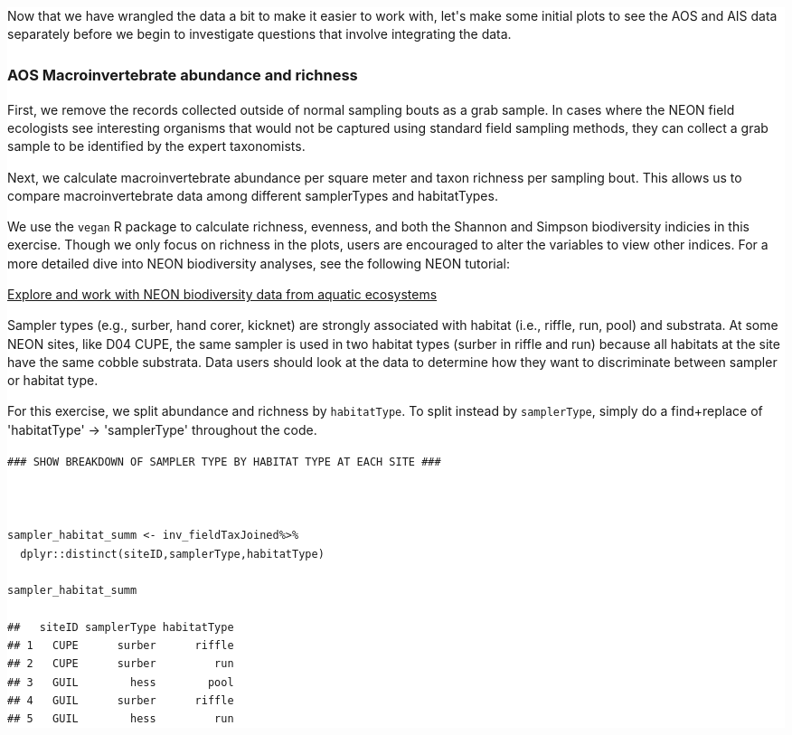Now that we have wrangled the data a bit to make it easier to work with, let's 
make some initial plots to see the AOS and AIS data separately before we begin 
to investigate questions that involve integrating the data.

### AOS Macroinvertebrate abundance and richness

First, we remove the records collected outside of normal sampling bouts as 
a grab sample. In cases where the NEON field ecologists see interesting
organisms that would not be captured using standard field sampling methods, 
they can collect a grab sample to be identified by the expert taxonomists. 

Next, we calculate macroinvertebrate abundance per square meter and taxon
richness per sampling bout. This allows us to compare macroinvertebrate
data among different samplerTypes and habitatTypes.

We use the `vegan` R package to calculate richness, evenness, and both the 
Shannon and Simpson biodiversity indicies in this exercise. Though we only 
focus on richness in the plots, users are encouraged to alter the variables
to view other indices. For a more detailed dive into NEON biodiversity analyses,
see the following NEON tutorial:

[Explore and work with NEON biodiversity data from aquatic ecosystems](https://www.neonscience.org/resources/learning-hub/tutorials/aquatic-diversity-macroinvertebrates)

Sampler types (e.g., surber, hand corer, kicknet) are strongly associated with 
habitat (i.e., riffle, run, pool) and substrata. At some NEON sites, like D04 
CUPE, the same sampler is used in two habitat types (surber in riffle and run) 
because all habitats at the site have the same cobble substrata. Data users 
should look at the data to determine how they want to discriminate between 
sampler or habitat type.

For this exercise, we split abundance and richness by `habitatType`. To split 
instead by `samplerType`, simply do a find+replace of 
'habitatType' -> 'samplerType' throughout the code.


    ### SHOW BREAKDOWN OF SAMPLER TYPE BY HABITAT TYPE AT EACH SITE ###

    

    sampler_habitat_summ <- inv_fieldTaxJoined%>%
      dplyr::distinct(siteID,samplerType,habitatType)

    sampler_habitat_summ  

    ##   siteID samplerType habitatType
    ## 1   CUPE      surber      riffle
    ## 2   CUPE      surber         run
    ## 3   GUIL        hess        pool
    ## 4   GUIL      surber      riffle
    ## 5   GUIL        hess         run
